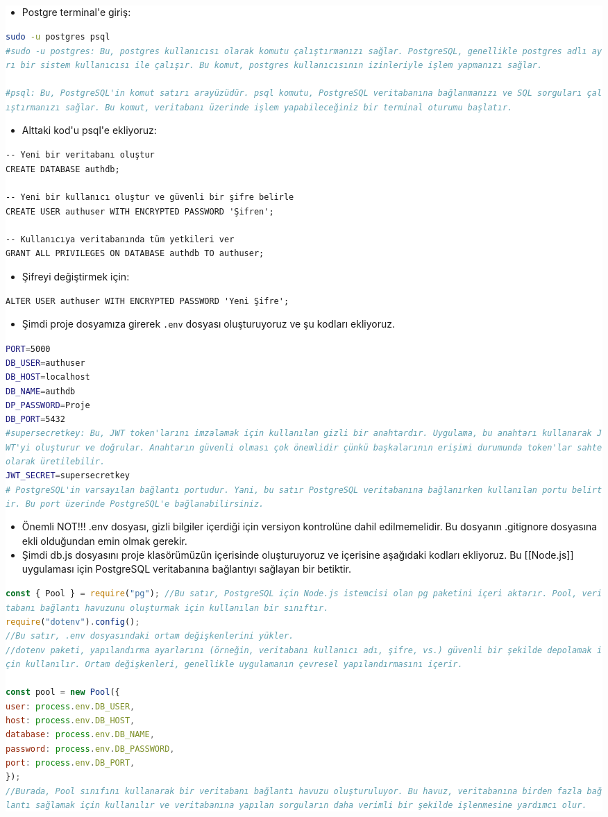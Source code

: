 - Postgre terminal'e giriş:
```bash
sudo -u postgres psql
#sudo -u postgres: Bu, postgres kullanıcısı olarak komutu çalıştırmanızı sağlar. PostgreSQL, genellikle postgres adlı ayrı bir sistem kullanıcısı ile çalışır. Bu komut, postgres kullanıcısının izinleriyle işlem yapmanızı sağlar.

#psql: Bu, PostgreSQL'in komut satırı arayüzüdür. psql komutu, PostgreSQL veritabanına bağlanmanızı ve SQL sorguları çalıştırmanızı sağlar. Bu komut, veritabanı üzerinde işlem yapabileceğiniz bir terminal oturumu başlatır.
```
- Alttaki kod'u psql'e ekliyoruz:
```postgresql
-- Yeni bir veritabanı oluştur
CREATE DATABASE authdb;

-- Yeni bir kullanıcı oluştur ve güvenli bir şifre belirle
CREATE USER authuser WITH ENCRYPTED PASSWORD 'Şifren';

-- Kullanıcıya veritabanında tüm yetkileri ver
GRANT ALL PRIVILEGES ON DATABASE authdb TO authuser;
```
- Şifreyi değiştirmek için:
```postgresql
ALTER USER authuser WITH ENCRYPTED PASSWORD 'Yeni Şifre';
```
- Şimdi proje dosyamıza girerek `.env` dosyası oluşturuyoruz ve şu kodları ekliyoruz.
```bash
PORT=5000
DB_USER=authuser
DB_HOST=localhost
DB_NAME=authdb
DP_PASSWORD=Proje
DB_PORT=5432 
#supersecretkey: Bu, JWT token'larını imzalamak için kullanılan gizli bir anahtardır. Uygulama, bu anahtarı kullanarak JWT'yi oluşturur ve doğrular. Anahtarın güvenli olması çok önemlidir çünkü başkalarının erişimi durumunda token'lar sahte olarak üretilebilir.
JWT_SECRET=supersecretkey 
# PostgreSQL'in varsayılan bağlantı portudur. Yani, bu satır PostgreSQL veritabanına bağlanırken kullanılan portu belirtir. Bu port üzerinde PostgreSQL'e bağlanabilirsiniz.
```
- Önemli NOT!!! .env dosyası, gizli bilgiler içerdiği için versiyon kontrolüne dahil edilmemelidir. Bu dosyanın .gitignore dosyasına ekli olduğundan emin olmak gerekir.
- Şimdi db.js dosyasını proje klasörümüzün içerisinde oluşturuyoruz ve içerisine aşağıdaki kodları ekliyoruz. Bu [[Node.js]] uygulaması için PostgreSQL veritabanına bağlantıyı sağlayan bir betiktir.
```js
const { Pool } = require("pg"); //Bu satır, PostgreSQL için Node.js istemcisi olan pg paketini içeri aktarır. Pool, veritabanı bağlantı havuzunu oluşturmak için kullanılan bir sınıftır.
require("dotenv").config();
//Bu satır, .env dosyasındaki ortam değişkenlerini yükler.
//dotenv paketi, yapılandırma ayarlarını (örneğin, veritabanı kullanıcı adı, şifre, vs.) güvenli bir şekilde depolamak için kullanılır. Ortam değişkenleri, genellikle uygulamanın çevresel yapılandırmasını içerir.

const pool = new Pool({
user: process.env.DB_USER,
host: process.env.DB_HOST,
database: process.env.DB_NAME,
password: process.env.DB_PASSWORD,
port: process.env.DB_PORT,
});
//Burada, Pool sınıfını kullanarak bir veritabanı bağlantı havuzu oluşturuluyor. Bu havuz, veritabanına birden fazla bağlantı sağlamak için kullanılır ve veritabanına yapılan sorguların daha verimli bir şekilde işlenmesine yardımcı olur.

```